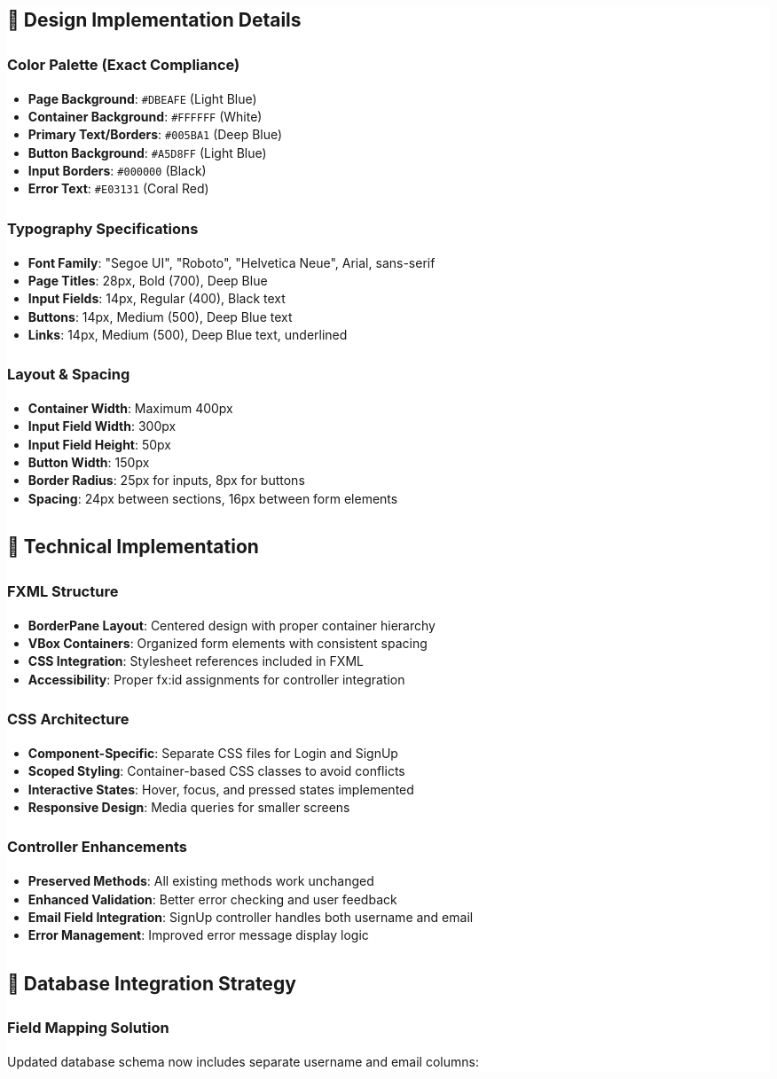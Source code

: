 ## 🎨 **Design Implementation Details**

### **Color Palette (Exact Compliance)**
- **Page Background**: `#DBEAFE` (Light Blue)
- **Container Background**: `#FFFFFF` (White)
- **Primary Text/Borders**: `#005BA1` (Deep Blue)
- **Button Background**: `#A5D8FF` (Light Blue)
- **Input Borders**: `#000000` (Black)
- **Error Text**: `#E03131` (Coral Red)

### **Typography Specifications**
- **Font Family**: "Segoe UI", "Roboto", "Helvetica Neue", Arial, sans-serif
- **Page Titles**: 28px, Bold (700), Deep Blue
- **Input Fields**: 14px, Regular (400), Black text
- **Buttons**: 14px, Medium (500), Deep Blue text
- **Links**: 14px, Medium (500), Deep Blue text, underlined

### **Layout & Spacing**
- **Container Width**: Maximum 400px
- **Input Field Width**: 300px
- **Input Field Height**: 50px
- **Button Width**: 150px
- **Border Radius**: 25px for inputs, 8px for buttons
- **Spacing**: 24px between sections, 16px between form elements

## 🔧 **Technical Implementation**

### **FXML Structure**
- **BorderPane Layout**: Centered design with proper container hierarchy
- **VBox Containers**: Organized form elements with consistent spacing
- **CSS Integration**: Stylesheet references included in FXML
- **Accessibility**: Proper fx:id assignments for controller integration

### **CSS Architecture**
- **Component-Specific**: Separate CSS files for Login and SignUp
- **Scoped Styling**: Container-based CSS classes to avoid conflicts
- **Interactive States**: Hover, focus, and pressed states implemented
- **Responsive Design**: Media queries for smaller screens

### **Controller Enhancements**
- **Preserved Methods**: All existing methods work unchanged
- **Enhanced Validation**: Better error checking and user feedback
- **Email Field Integration**: SignUp controller handles both username and email
- **Error Management**: Improved error message display logic

## 🔄 **Database Integration Strategy**

### **Field Mapping Solution**
Updated database schema now includes separate username and email columns:
